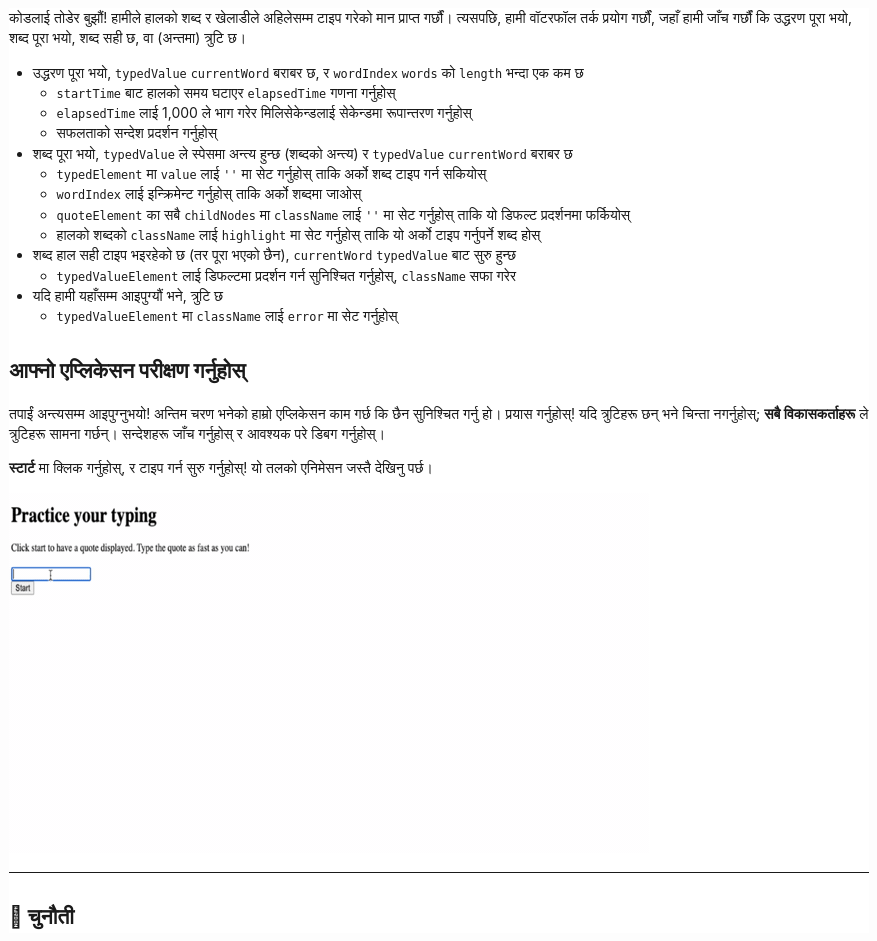 कोडलाई तोडेर बुझौं! हामीले हालको शब्द र खेलाडीले अहिलेसम्म टाइप गरेको मान प्राप्त गर्छौं। त्यसपछि, हामी वॉटरफॉल तर्क प्रयोग गर्छौं, जहाँ हामी जाँच गर्छौं कि उद्धरण पूरा भयो, शब्द पूरा भयो, शब्द सही छ, वा (अन्तमा) त्रुटि छ।

- उद्धरण पूरा भयो, `typedValue` `currentWord` बराबर छ, र `wordIndex` `words` को `length` भन्दा एक कम छ
  - `startTime` बाट हालको समय घटाएर `elapsedTime` गणना गर्नुहोस्
  - `elapsedTime` लाई 1,000 ले भाग गरेर मिलिसेकेन्डलाई सेकेन्डमा रूपान्तरण गर्नुहोस्
  - सफलताको सन्देश प्रदर्शन गर्नुहोस्
- शब्द पूरा भयो, `typedValue` ले स्पेसमा अन्त्य हुन्छ (शब्दको अन्त्य) र `typedValue` `currentWord` बराबर छ
  - `typedElement` मा `value` लाई `''` मा सेट गर्नुहोस् ताकि अर्को शब्द टाइप गर्न सकियोस्
  - `wordIndex` लाई इन्क्रिमेन्ट गर्नुहोस् ताकि अर्को शब्दमा जाओस्
  - `quoteElement` का सबै `childNodes` मा `className` लाई `''` मा सेट गर्नुहोस् ताकि यो डिफल्ट प्रदर्शनमा फर्कियोस्
  - हालको शब्दको `className` लाई `highlight` मा सेट गर्नुहोस् ताकि यो अर्को टाइप गर्नुपर्ने शब्द होस्
- शब्द हाल सही टाइप भइरहेको छ (तर पूरा भएको छैन), `currentWord` `typedValue` बाट सुरु हुन्छ
  - `typedValueElement` लाई डिफल्टमा प्रदर्शन गर्न सुनिश्चित गर्नुहोस्, `className` सफा गरेर
- यदि हामी यहाँसम्म आइपुग्यौं भने, त्रुटि छ
  - `typedValueElement` मा `className` लाई `error` मा सेट गर्नुहोस्

## आफ्नो एप्लिकेसन परीक्षण गर्नुहोस्

तपाईं अन्त्यसम्म आइपुग्नुभयो! अन्तिम चरण भनेको हाम्रो एप्लिकेसन काम गर्छ कि छैन सुनिश्चित गर्नु हो। प्रयास गर्नुहोस्! यदि त्रुटिहरू छन् भने चिन्ता नगर्नुहोस्; **सबै विकासकर्ताहरू** ले त्रुटिहरू सामना गर्छन्। सन्देशहरू जाँच गर्नुहोस् र आवश्यक परे डिबग गर्नुहोस्।

**स्टार्ट** मा क्लिक गर्नुहोस्, र टाइप गर्न सुरु गर्नुहोस्! यो तलको एनिमेसन जस्तै देखिनु पर्छ।

![खेलको एनिमेसन](../../../../4-typing-game/images/demo.gif)

---

## 🚀 चुनौती

